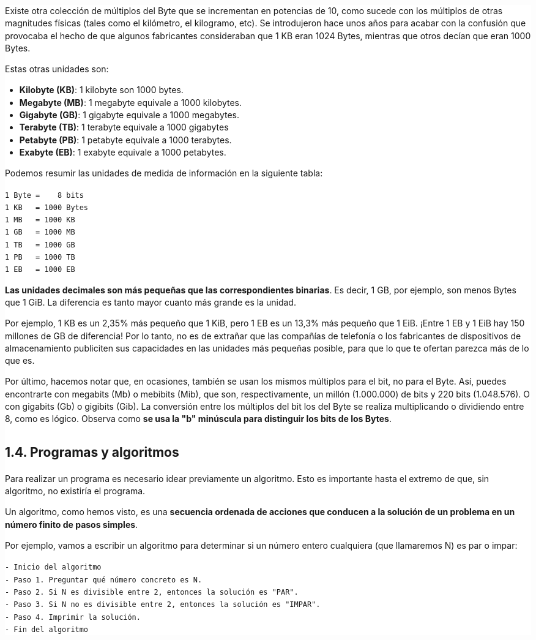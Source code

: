 Existe otra colección de múltiplos del Byte que se incrementan en potencias de 10, como sucede con los múltiplos de otras magnitudes físicas (tales como el kilómetro, el kilogramo, etc). Se introdujeron hace unos años para acabar con la confusión que provocaba el hecho de que algunos fabricantes consideraban que 1 KB eran 1024 Bytes, mientras que otros decían que eran 1000 Bytes. 

Estas otras unidades son:

* **Kilobyte (KB)**: 1 kilobyte son 1000 bytes.
* **Megabyte (MB)**: 1 megabyte equivale a 1000 kilobytes.
* **Gigabyte (GB)**: 1 gigabyte equivale a 1000 megabytes.
* **Terabyte (TB)**: 1 terabyte equivale a 1000 gigabytes
* **Petabyte (PB)**: 1 petabyte equivale a 1000 terabytes.
* **Exabyte (EB)**: 1 exabyte equivale a 1000 petabytes.

Podemos resumir las unidades de medida de información en la siguiente tabla:

```
1 Byte =    8 bits
1 KB   = 1000 Bytes
1 MB   = 1000 KB
1 GB   = 1000 MB
1 TB   = 1000 GB
1 PB   = 1000 TB
1 EB   = 1000 EB
```

**Las unidades decimales son más pequeñas que las correspondientes binarias**. Es decir, 1 GB, por ejemplo, son menos Bytes que 1 GiB. La diferencia es tanto mayor cuanto más grande es la unidad. 

Por ejemplo, 1 KB es un 2,35% más pequeño que 1 KiB, pero 1 EB es un 13,3% más pequeño que 1 EiB. ¡Entre 1 EB y 1 EiB hay 150 millones de GB de diferencia! Por lo tanto, no es de extrañar que las compañías de telefonía o los fabricantes de dispositivos de almacenamiento publiciten sus capacidades en las unidades más pequeñas posible, para que lo que te ofertan parezca más de lo que es.

Por último, hacemos notar que, en ocasiones, también se usan los mismos múltiplos para el bit, no para el Byte. Así, puedes encontrarte con megabits (Mb) o mebibits (Mib), que son, respectivamente, un millón (1.000.000) de bits y 220 bits (1.048.576). O con gigabits (Gb) o gigibits (Gib). La conversión entre los múltiplos del bit los del Byte se realiza multiplicando o dividiendo entre 8, como es lógico. Observa como **se usa la "b" minúscula para distinguir los bits de los Bytes**. 

## 1.4. Programas y algoritmos

Para realizar un programa es necesario idear previamente un algoritmo. Esto es importante hasta el extremo de que, sin algoritmo, no existiría el programa.

Un algoritmo, como hemos visto, es una **secuencia ordenada de acciones que conducen a la solución de un problema en un número finito de pasos simples**.

Por ejemplo, vamos a escribir un algoritmo para determinar si un número entero cualquiera (que llamaremos N) es par o impar:

```
- Inicio del algoritmo
- Paso 1. Preguntar qué número concreto es N.
- Paso 2. Si N es divisible entre 2, entonces la solución es "PAR".
- Paso 3. Si N no es divisible entre 2, entonces la solución es "IMPAR".
- Paso 4. Imprimir la solución.
- Fin del algoritmo
```
